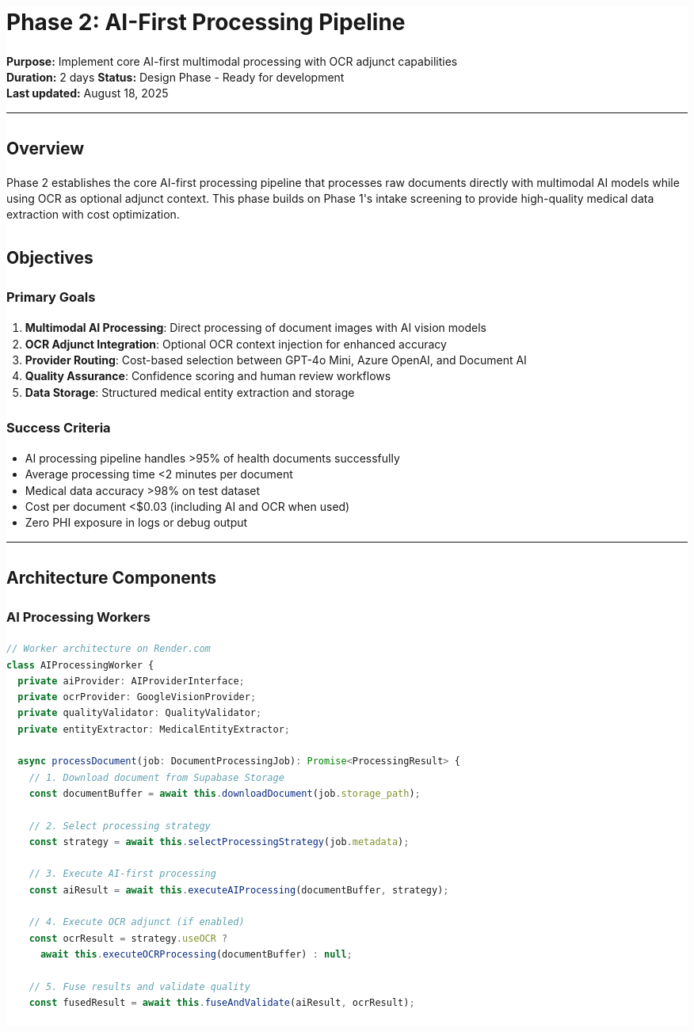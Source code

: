 # Phase 2: AI-First Processing Pipeline

**Purpose:** Implement core AI-first multimodal processing with OCR adjunct capabilities  
**Duration:** 2 days 
**Status:** Design Phase - Ready for development  
**Last updated:** August 18, 2025

---

## **Overview**

Phase 2 establishes the core AI-first processing pipeline that processes raw documents directly with multimodal AI models while using OCR as optional adjunct context. This phase builds on Phase 1's intake screening to provide high-quality medical data extraction with cost optimization.

## **Objectives**

### **Primary Goals**
1. **Multimodal AI Processing**: Direct processing of document images with AI vision models
2. **OCR Adjunct Integration**: Optional OCR context injection for enhanced accuracy
3. **Provider Routing**: Cost-based selection between GPT-4o Mini, Azure OpenAI, and Document AI
4. **Quality Assurance**: Confidence scoring and human review workflows
5. **Data Storage**: Structured medical entity extraction and storage

### **Success Criteria**
- AI processing pipeline handles >95% of health documents successfully
- Average processing time <2 minutes per document
- Medical data accuracy >98% on test dataset
- Cost per document <$0.03 (including AI and OCR when used)
- Zero PHI exposure in logs or debug output

---

## **Architecture Components**

### **AI Processing Workers**
```typescript
// Worker architecture on Render.com
class AIProcessingWorker {
  private aiProvider: AIProviderInterface;
  private ocrProvider: GoogleVisionProvider;
  private qualityValidator: QualityValidator;
  private entityExtractor: MedicalEntityExtractor;

  async processDocument(job: DocumentProcessingJob): Promise<ProcessingResult> {
    // 1. Download document from Supabase Storage
    const documentBuffer = await this.downloadDocument(job.storage_path);
    
    // 2. Select processing strategy
    const strategy = await this.selectProcessingStrategy(job.metadata);
    
    // 3. Execute AI-first processing
    const aiResult = await this.executeAIProcessing(documentBuffer, strategy);
    
    // 4. Execute OCR adjunct (if enabled)
    const ocrResult = strategy.useOCR ? 
      await this.executeOCRProcessing(documentBuffer) : null;
    
    // 5. Fuse results and validate quality
    const fusedResult = await this.fuseAndValidate(aiResult, ocrResult);
    
```